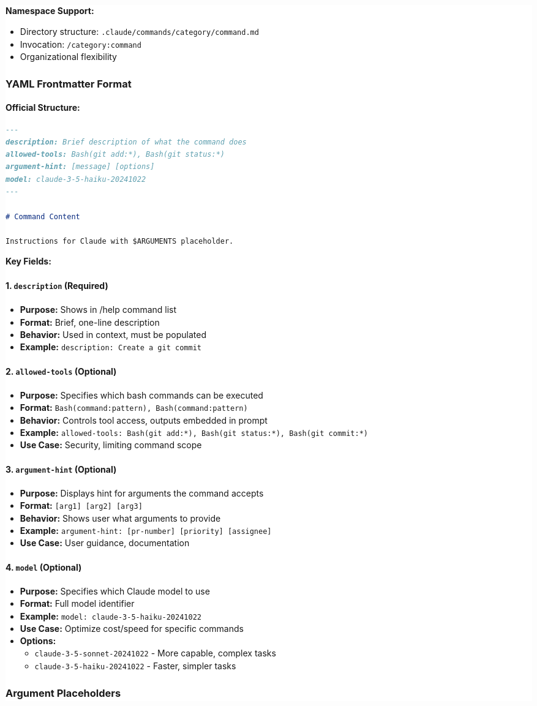 **Namespace Support:**
- Directory structure: `.claude/commands/category/command.md`
- Invocation: `/category:command`
- Organizational flexibility

### YAML Frontmatter Format

**Official Structure:**
```markdown
---
description: Brief description of what the command does
allowed-tools: Bash(git add:*), Bash(git status:*)
argument-hint: [message] [options]
model: claude-3-5-haiku-20241022
---

# Command Content

Instructions for Claude with $ARGUMENTS placeholder.
```

**Key Fields:**

#### 1. `description` (Required)
- **Purpose:** Shows in /help command list
- **Format:** Brief, one-line description
- **Behavior:** Used in context, must be populated
- **Example:** `description: Create a git commit`

#### 2. `allowed-tools` (Optional)
- **Purpose:** Specifies which bash commands can be executed
- **Format:** `Bash(command:pattern), Bash(command:pattern)`
- **Behavior:** Controls tool access, outputs embedded in prompt
- **Example:** `allowed-tools: Bash(git add:*), Bash(git status:*), Bash(git commit:*)`
- **Use Case:** Security, limiting command scope

#### 3. `argument-hint` (Optional)
- **Purpose:** Displays hint for arguments the command accepts
- **Format:** `[arg1] [arg2] [arg3]`
- **Behavior:** Shows user what arguments to provide
- **Example:** `argument-hint: [pr-number] [priority] [assignee]`
- **Use Case:** User guidance, documentation

#### 4. `model` (Optional)
- **Purpose:** Specifies which Claude model to use
- **Format:** Full model identifier
- **Example:** `model: claude-3-5-haiku-20241022`
- **Use Case:** Optimize cost/speed for specific commands
- **Options:**
  - `claude-3-5-sonnet-20241022` - More capable, complex tasks
  - `claude-3-5-haiku-20241022` - Faster, simpler tasks

### Argument Placeholders
